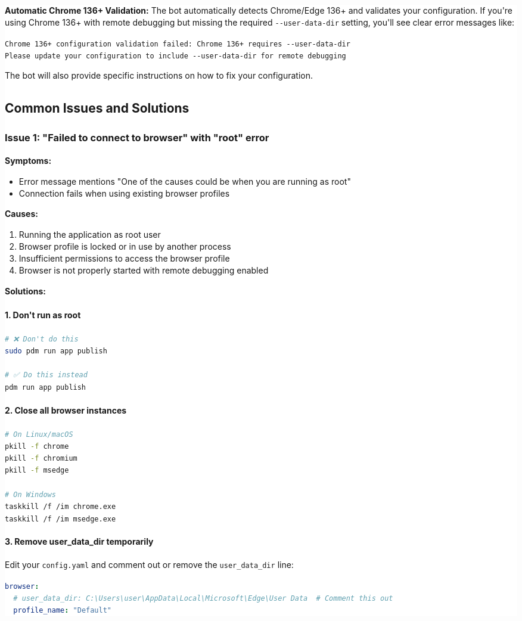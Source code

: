 **Automatic Chrome 136+ Validation:**
The bot automatically detects Chrome/Edge 136+ and validates your configuration. If you're using Chrome 136+ with remote debugging but missing the required `--user-data-dir` setting, you'll see clear error messages like:

```
Chrome 136+ configuration validation failed: Chrome 136+ requires --user-data-dir
Please update your configuration to include --user-data-dir for remote debugging
```

The bot will also provide specific instructions on how to fix your configuration.

## Common Issues and Solutions

### Issue 1: "Failed to connect to browser" with "root" error

**Symptoms:**
- Error message mentions "One of the causes could be when you are running as root"
- Connection fails when using existing browser profiles

**Causes:**
1. Running the application as root user
2. Browser profile is locked or in use by another process
3. Insufficient permissions to access the browser profile
4. Browser is not properly started with remote debugging enabled

**Solutions:**

#### 1. Don't run as root
```bash
# ❌ Don't do this
sudo pdm run app publish

# ✅ Do this instead
pdm run app publish
```

#### 2. Close all browser instances
```bash
# On Linux/macOS
pkill -f chrome
pkill -f chromium
pkill -f msedge

# On Windows
taskkill /f /im chrome.exe
taskkill /f /im msedge.exe
```

#### 3. Remove user_data_dir temporarily
Edit your `config.yaml` and comment out or remove the `user_data_dir` line:
```yaml
browser:
  # user_data_dir: C:\Users\user\AppData\Local\Microsoft\Edge\User Data  # Comment this out
  profile_name: "Default"
```
